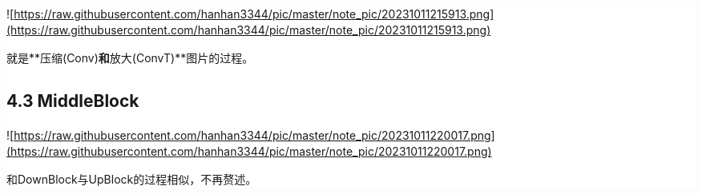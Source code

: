 ![https://raw.githubusercontent.com/hanhan3344/pic/master/note_pic/20231011215913.png](https://raw.githubusercontent.com/hanhan3344/pic/master/note_pic/20231011215913.png)

就是**压缩(Conv)**和**放大(ConvT)**图片的过程。

## 4.3 MiddleBlock

![https://raw.githubusercontent.com/hanhan3344/pic/master/note_pic/20231011220017.png](https://raw.githubusercontent.com/hanhan3344/pic/master/note_pic/20231011220017.png)

和DownBlock与UpBlock的过程相似，不再赘述。
